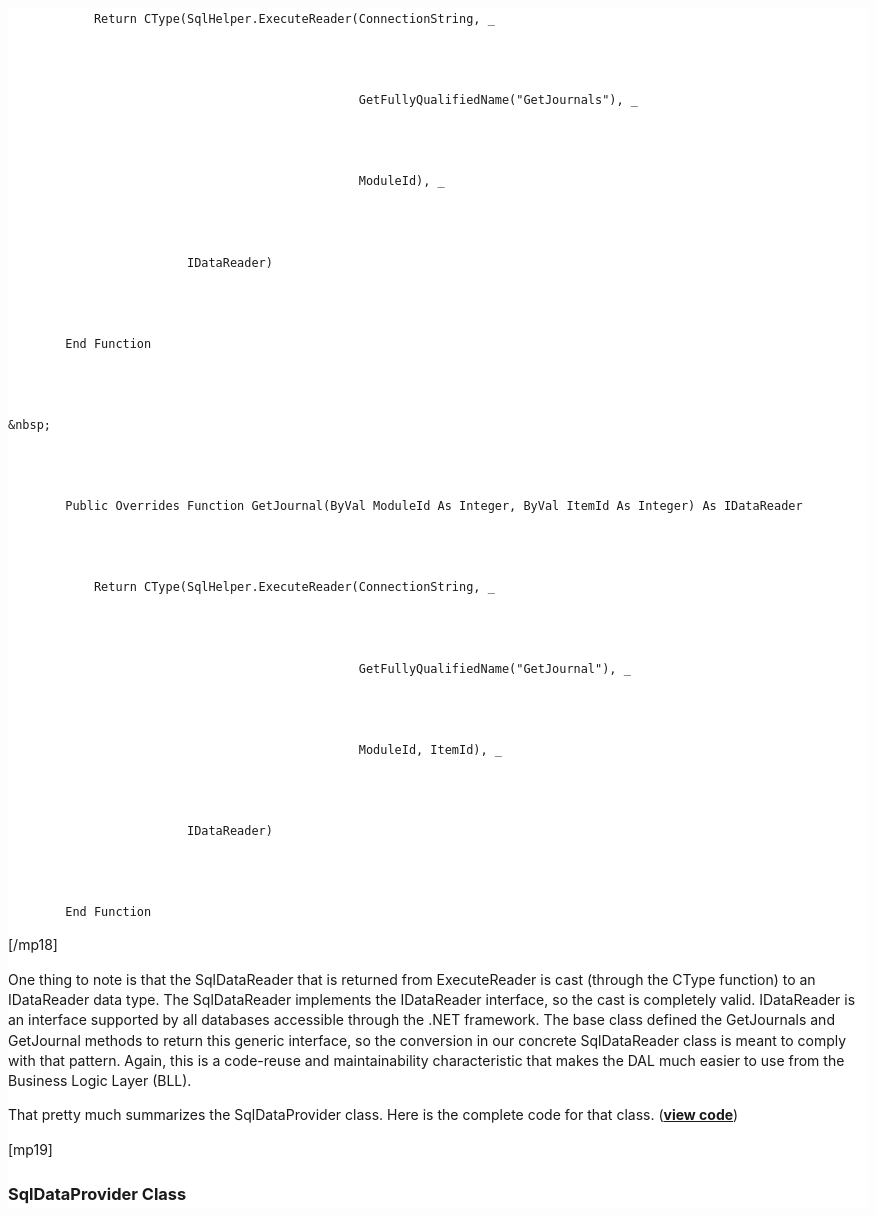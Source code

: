 

                Return CType(SqlHelper.ExecuteReader(ConnectionString, _



                                                     GetFullyQualifiedName("GetJournals"), _



                                                     ModuleId), _



                             IDataReader)



            End Function



    &nbsp;



            Public Overrides Function GetJournal(ByVal ModuleId As Integer, ByVal ItemId As Integer) As IDataReader



                Return CType(SqlHelper.ExecuteReader(ConnectionString, _



                                                     GetFullyQualifiedName("GetJournal"), _



                                                     ModuleId, ItemId), _



                             IDataReader)



            End Function


 



[/mp18]  

One thing to note is that the SqlDataReader that is returned from ExecuteReader is cast (through the CType function) to an IDataReader data type. The SqlDataReader implements the IDataReader interface, so the cast is completely valid. IDataReader is an interface supported by all databases accessible through the .NET framework. The base class defined the GetJournals and GetJournal methods to return this generic interface, so the conversion in our concrete SqlDataReader class is meant to comply with that pattern. Again, this is a code-reuse and maintainability characteristic that makes the DAL much easier to use from the Business Logic Layer (BLL).

 

That pretty much summarizes the SqlDataProvider class. Here is the complete code for that class. ([**view code**](mp19))

 



[mp19]   
### SqlDataProvider Class
 